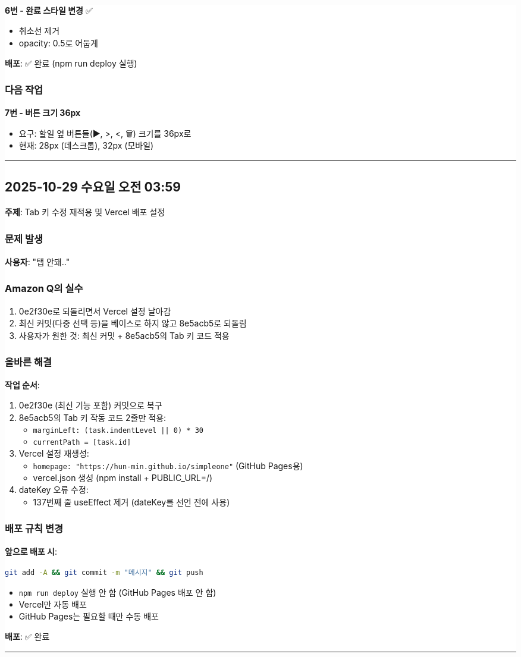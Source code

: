**6번 - 완료 스타일 변경** ✅
- 취소선 제거
- opacity: 0.5로 어둡게

**배포**: ✅ 완료 (npm run deploy 실행)

### 다음 작업

**7번 - 버튼 크기 36px**
- 요구: 할일 옆 버튼들(▶, >, <, 🗑) 크기를 36px로
- 현재: 28px (데스크톱), 32px (모바일)

---

## 2025-10-29 수요일 오전 03:59

**주제**: Tab 키 수정 재적용 및 Vercel 배포 설정

### 문제 발생

**사용자**: "탭 안돼.."

### Amazon Q의 실수

1. 0e2f30e로 되돌리면서 Vercel 설정 날아감
2. 최신 커밋(다중 선택 등)을 베이스로 하지 않고 8e5acb5로 되돌림
3. 사용자가 원한 것: 최신 커밋 + 8e5acb5의 Tab 키 코드 적용

### 올바른 해결

**작업 순서**:
1. 0e2f30e (최신 기능 포함) 커밋으로 복구
2. 8e5acb5의 Tab 키 작동 코드 2줄만 적용:
   - `marginLeft: (task.indentLevel || 0) * 30`
   - `currentPath = [task.id]`
3. Vercel 설정 재생성:
   - `homepage: "https://hun-min.github.io/simpleone"` (GitHub Pages용)
   - vercel.json 생성 (npm install + PUBLIC_URL=/)
4. dateKey 오류 수정:
   - 137번째 줄 useEffect 제거 (dateKey를 선언 전에 사용)

### 배포 규칙 변경

**앞으로 배포 시**:
```bash
git add -A && git commit -m "메시지" && git push
```

- `npm run deploy` 실행 안 함 (GitHub Pages 배포 안 함)
- Vercel만 자동 배포
- GitHub Pages는 필요할 때만 수동 배포

**배포**: ✅ 완료

---